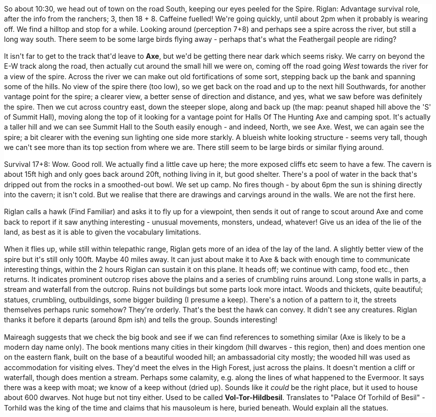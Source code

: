 So about 10:30, we head out of town on the road South, keeping our eyes peeled for the Spire. Riglan: Advantage survival role, after the info from the ranchers; 3, then 18 + 8. Caffeine fuelled! We're going quickly, until about 2pm when it probably is wearing off. We find a hilltop and stop for a while. Looking around (perception 7+8) and perhaps see a spire across the river, but still a long way south. There seem to be some large birds flying away - perhaps that's what the Feathergail people are riding?

It isn't far to get to the track that'd leave to **Axe**, but we'd be getting there near dark which seems risky. We carry on beyond the E-W track along the road, then actually cut around the small hill we were on, coming off the road going *West* towards the river for a view of the spire. Across the river we can make out old fortifications of some sort, stepping back up the bank and spanning some of the hills. No view of the spire there (too low), so we get back on the road and up to the next hill Southwards, for another vantage point for the spire; a clearer view, a better sense of direction and distance, and yes, what we saw before was definitely the spire. Then we cut across country east, down the steeper slope, along and back up (the map: peanut shaped hill above the 'S' of Summit Hall), moving along the top of it looking for a vantage point for Halls Of The Hunting Axe and camping spot. It's actually a taller hill and we can see Summit Hall to the South easily enough - and indeed, North, we see Axe. West, we can again see the spire; a bit clearer with the evening sun lighting one side more starkly. A blueish white looking structure - seems very tall, though we can't see more than its top section from where we are. There still seem to be large birds or similar flying around.

Survival 17+8: Wow. Good roll. We actually find a little cave up here; the more exposed cliffs etc seem to have a few. The cavern is about 15ft high and only goes back around 20ft, nothing living in it, but good shelter. There's a pool of water in the back that's dripped out from the rocks in a smoothed-out bowl. We set up camp. No fires though - by about 6pm the sun is shining directly into the cavern; it isn't cold. But we realise that there are drawings and carvings around in the walls. We are not the first here.

Riglan calls a hawk (Find Familiar) and asks it to fly up for a viewpoint, then sends it out of range to scout around Axe and come back to report if it saw anything interesting - unusual movements, monsters, undead, whatever! Give us an idea of the lie of the land, as best as it is able to given the vocabulary limitations.

When it flies up, while still within telepathic range, Riglan gets more of an idea of the lay of the land. A slightly better view of the spire but it's still only 100ft. Maybe 40 miles away. It can just about make it to Axe & back with enough time to communicate interesting things, within the 2 hours Riglan can sustain it on this plane. It heads off; we continue with camp, food etc., then returns. It indicates prominent outcrop rises above the plains and a series of crumbling ruins around. Long stone walls in parts, a stream and waterfall from the outcrop. Ruins not buildings but some parts look more intact. Woods and thickets, quite beautiful; statues, crumbling, outbuildings, some bigger building (I presume a keep). There's a notion of a pattern to it, the streets themselves perhaps runic somehow? They're orderly. That's the best the hawk can convey. It didn't see any creatures. Riglan thanks it before it departs (around 8pm ish) and tells the group. Sounds interesting!

Maireagh suggests that we check the big book and see if we can find references to something similar (Axe is likely to be a modern day name only). The book mentions many cities in their kingdom (hill dwarves - this region, then) and does mention one on the eastern flank, built on the base of a beautiful wooded hill; an ambassadorial city mostly; the wooded hill was used as accommodation for visiting elves. They'd meet the elves in the High Forest, just across the plains. It doesn't mention a cliff or waterfall, though does mention a stream. Perhaps some calamity, e.g. along the lines of what happened to the Evermoor. It says there was a keep with moat; we know of a keep without (dried up). Sounds like it *could* be the right place, but it used to house about 600 dwarves. Not huge but not tiny either. Used to be called **Vol-Tor-Hildbesil**. Translates to "Palace Of Torhild of Besil" - Torhild was the king of the time and claims that his mausoleum is here, buried beneath. Would explain all the statues.
